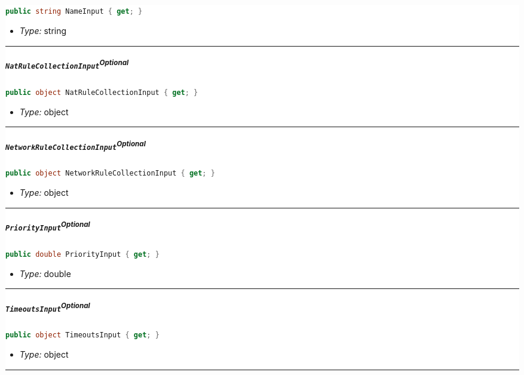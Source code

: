 ```csharp
public string NameInput { get; }
```

- *Type:* string

---

##### `NatRuleCollectionInput`<sup>Optional</sup> <a name="NatRuleCollectionInput" id="@cdktf/provider-azurerm.firewallPolicyRuleCollectionGroup.FirewallPolicyRuleCollectionGroup.property.natRuleCollectionInput"></a>

```csharp
public object NatRuleCollectionInput { get; }
```

- *Type:* object

---

##### `NetworkRuleCollectionInput`<sup>Optional</sup> <a name="NetworkRuleCollectionInput" id="@cdktf/provider-azurerm.firewallPolicyRuleCollectionGroup.FirewallPolicyRuleCollectionGroup.property.networkRuleCollectionInput"></a>

```csharp
public object NetworkRuleCollectionInput { get; }
```

- *Type:* object

---

##### `PriorityInput`<sup>Optional</sup> <a name="PriorityInput" id="@cdktf/provider-azurerm.firewallPolicyRuleCollectionGroup.FirewallPolicyRuleCollectionGroup.property.priorityInput"></a>

```csharp
public double PriorityInput { get; }
```

- *Type:* double

---

##### `TimeoutsInput`<sup>Optional</sup> <a name="TimeoutsInput" id="@cdktf/provider-azurerm.firewallPolicyRuleCollectionGroup.FirewallPolicyRuleCollectionGroup.property.timeoutsInput"></a>

```csharp
public object TimeoutsInput { get; }
```

- *Type:* object

---
